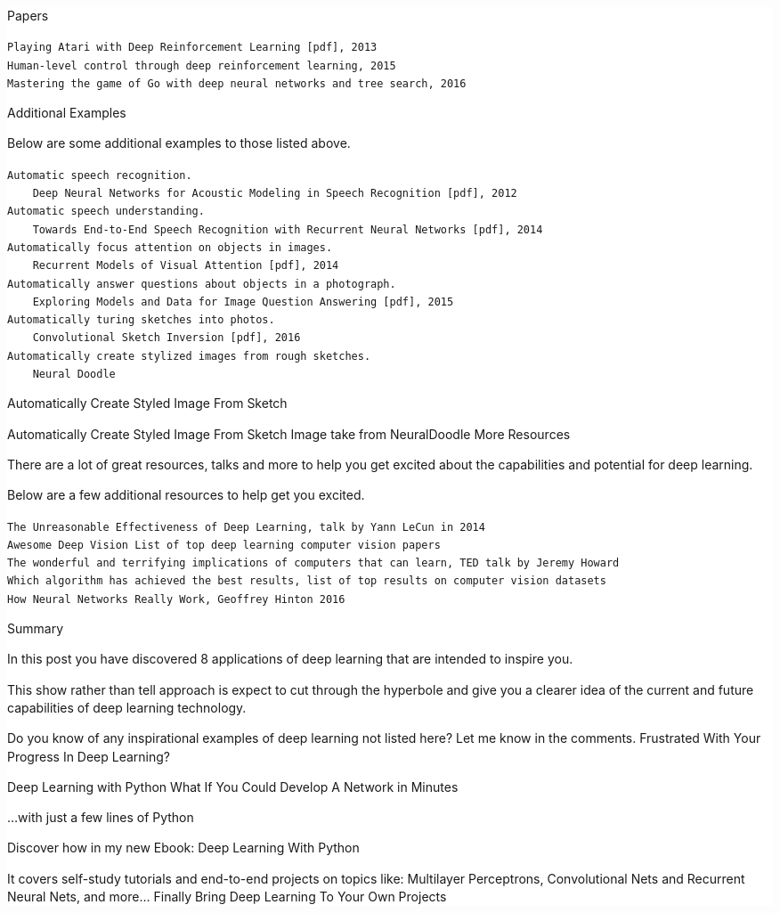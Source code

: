 Papers

    Playing Atari with Deep Reinforcement Learning [pdf], 2013
    Human-level control through deep reinforcement learning, 2015
    Mastering the game of Go with deep neural networks and tree search, 2016

Additional Examples

Below are some additional examples to those listed above.

    Automatic speech recognition.
        Deep Neural Networks for Acoustic Modeling in Speech Recognition [pdf], 2012
    Automatic speech understanding.
        Towards End-to-End Speech Recognition with Recurrent Neural Networks [pdf], 2014
    Automatically focus attention on objects in images.
        Recurrent Models of Visual Attention [pdf], 2014
    Automatically answer questions about objects in a photograph.
        Exploring Models and Data for Image Question Answering [pdf], 2015
    Automatically turing sketches into photos.
        Convolutional Sketch Inversion [pdf], 2016
    Automatically create stylized images from rough sketches.
        Neural Doodle

Automatically Create Styled Image From Sketch

Automatically Create Styled Image From Sketch
Image take from NeuralDoodle
More Resources

There are a lot of great resources, talks and more to help you get excited about the capabilities and potential for deep learning.

Below are a few additional resources to help get you excited.

    The Unreasonable Effectiveness of Deep Learning, talk by Yann LeCun in 2014
    Awesome Deep Vision List of top deep learning computer vision papers
    The wonderful and terrifying implications of computers that can learn, TED talk by Jeremy Howard
    Which algorithm has achieved the best results, list of top results on computer vision datasets
    How Neural Networks Really Work, Geoffrey Hinton 2016

Summary

In this post you have discovered 8 applications of deep learning that are intended to inspire you.

This show rather than tell approach is expect to cut through the hyperbole and give you a clearer idea of the current and future capabilities of deep learning technology.

Do you know of any inspirational examples of deep learning not listed here? Let me know in the comments.
Frustrated With Your Progress In Deep Learning?

Deep Learning with Python
 What If You Could Develop A Network in Minutes

…with just a few lines of Python

Discover how in my new Ebook: Deep Learning With Python

It covers self-study tutorials and end-to-end projects on topics like:
Multilayer Perceptrons, Convolutional Nets and Recurrent Neural Nets, and more…
Finally Bring Deep Learning To
Your Own Projects
